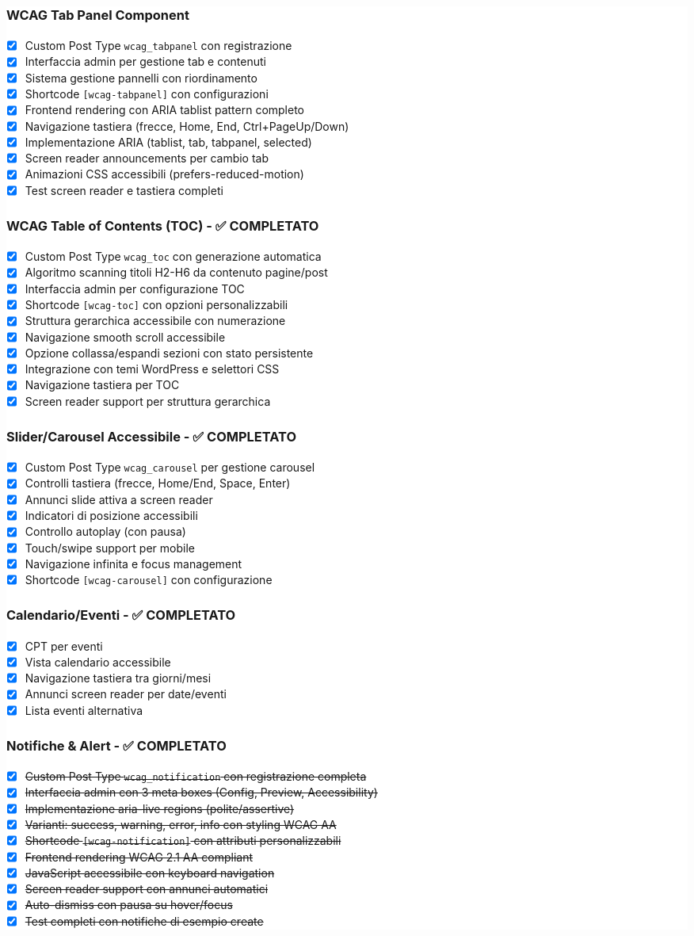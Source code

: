 ### WCAG Tab Panel Component 
- [x] Custom Post Type `wcag_tabpanel` con registrazione
- [x] Interfaccia admin per gestione tab e contenuti
- [x] Sistema gestione pannelli con riordinamento
- [x] Shortcode `[wcag-tabpanel]` con configurazioni
- [x] Frontend rendering con ARIA tablist pattern completo
- [x] Navigazione tastiera (frecce, Home, End, Ctrl+PageUp/Down)
- [x] Implementazione ARIA (tablist, tab, tabpanel, selected)
- [x] Screen reader announcements per cambio tab
- [x] Animazioni CSS accessibili (prefers-reduced-motion)
- [x] Test screen reader e tastiera completi

### WCAG Table of Contents (TOC) - ✅ COMPLETATO
- [x] Custom Post Type `wcag_toc` con generazione automatica
- [x] Algoritmo scanning titoli H2-H6 da contenuto pagine/post
- [x] Interfaccia admin per configurazione TOC
- [x] Shortcode `[wcag-toc]` con opzioni personalizzabili
- [x] Struttura gerarchica accessibile con numerazione
- [x] Navigazione smooth scroll accessibile
- [x] Opzione collassa/espandi sezioni con stato persistente
- [x] Integrazione con temi WordPress e selettori CSS
- [x] Navigazione tastiera per TOC
- [x] Screen reader support per struttura gerarchica

### Slider/Carousel Accessibile - ✅ COMPLETATO
- [x] Custom Post Type `wcag_carousel` per gestione carousel
- [x] Controlli tastiera (frecce, Home/End, Space, Enter)
- [x] Annunci slide attiva a screen reader
- [x] Indicatori di posizione accessibili
- [x] Controllo autoplay (con pausa)
- [x] Touch/swipe support per mobile
- [x] Navigazione infinita e focus management
- [x] Shortcode `[wcag-carousel]` con configurazione

### Calendario/Eventi - ✅ COMPLETATO
- [x] CPT per eventi
- [x] Vista calendario accessibile
- [x] Navigazione tastiera tra giorni/mesi
- [x] Annunci screen reader per date/eventi
- [x] Lista eventi alternativa

### Notifiche & Alert - ✅ COMPLETATO
- [x] ~~Custom Post Type `wcag_notification` con registrazione completa~~
- [x] ~~Interfaccia admin con 3 meta boxes (Config, Preview, Accessibility)~~
- [x] ~~Implementazione aria-live regions (polite/assertive)~~
- [x] ~~Varianti: success, warning, error, info con styling WCAG AA~~
- [x] ~~Shortcode `[wcag-notification]` con attributi personalizzabili~~
- [x] ~~Frontend rendering WCAG 2.1 AA compliant~~
- [x] ~~JavaScript accessibile con keyboard navigation~~
- [x] ~~Screen reader support con annunci automatici~~
- [x] ~~Auto-dismiss con pausa su hover/focus~~
- [x] ~~Test completi con notifiche di esempio create~~
